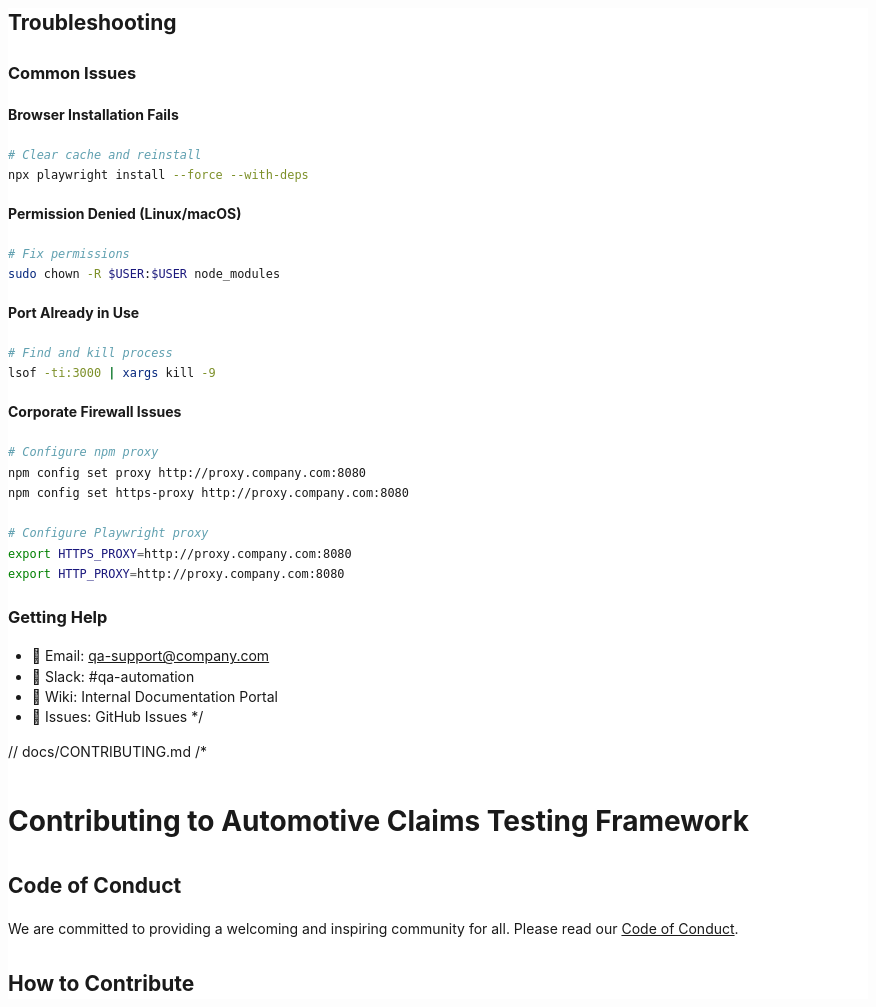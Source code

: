 ## Troubleshooting

### Common Issues

#### Browser Installation Fails
```bash
# Clear cache and reinstall
npx playwright install --force --with-deps
```

#### Permission Denied (Linux/macOS)
```bash
# Fix permissions
sudo chown -R $USER:$USER node_modules
```

#### Port Already in Use
```bash
# Find and kill process
lsof -ti:3000 | xargs kill -9
```

#### Corporate Firewall Issues
```bash
# Configure npm proxy
npm config set proxy http://proxy.company.com:8080
npm config set https-proxy http://proxy.company.com:8080

# Configure Playwright proxy
export HTTPS_PROXY=http://proxy.company.com:8080
export HTTP_PROXY=http://proxy.company.com:8080
```

### Getting Help
- 📧 Email: qa-support@company.com  
- 💬 Slack: #qa-automation
- 📖 Wiki: Internal Documentation Portal
- 🐛 Issues: GitHub Issues
*/

// docs/CONTRIBUTING.md
/*
# Contributing to Automotive Claims Testing Framework

## Code of Conduct
We are committed to providing a welcoming and inspiring community for all. Please read our [Code of Conduct](CODE_OF_CONDUCT.md).

## How to Contribute
